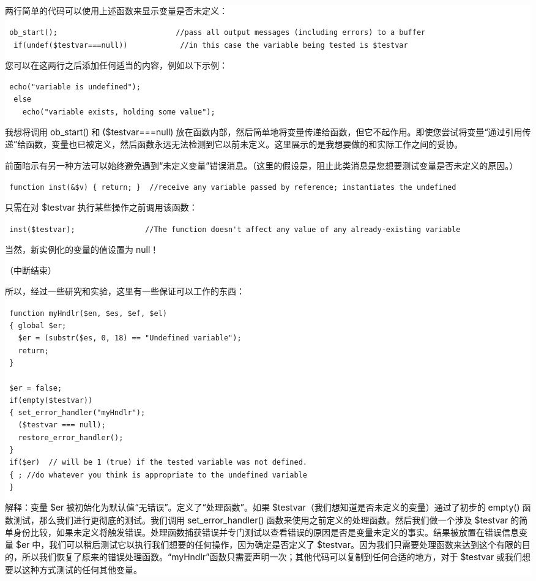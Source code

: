 两行简单的代码可以使用上述函数来显示变量是否未定义：

```
 ob_start();                           //pass all output messages (including errors) to a buffer
  if(undef($testvar===null))            //in this case the variable being tested is $testvar 
```

您可以在这两行之后添加任何适当的内容，例如以下示例：

```
 echo("variable is undefined");
  else
    echo("variable exists, holding some value"); 
```

我想将调用 ob_start() 和 ($testvar===null) 放在函数内部，然后简单地将变量传递给函数，但它不起作用。即使您尝试将变量“通过引用传递”给函数，变量也已被定义，然后函数永远无法检测到它以前未定义。这里展示的是我想要做的和实际工作之间的妥协。

前面暗示有另一种方法可以始终避免遇到“未定义变量”错误消息。（这里的假设是，阻止此类消息是您想要测试变量是否未定义的原因。）

```
 function inst(&$v) { return; }  //receive any variable passed by reference; instantiates the undefined 
```

只需在对 $testvar 执行某些操作之前调用该函数：

```
 inst($testvar);                //The function doesn't affect any value of any already-existing variable 
```

当然，新实例化的变量的值设置为 null！

（中断结束）

所以，经过一些研究和实验，这里有一些保证可以工作的东西：

```
 function myHndlr($en, $es, $ef, $el)
 { global $er;
   $er = (substr($es, 0, 18) == "Undefined variable");
   return;
 }

 $er = false;
 if(empty($testvar))
 { set_error_handler("myHndlr");
   ($testvar === null);
   restore_error_handler();
 }
 if($er)  // will be 1 (true) if the tested variable was not defined.
 { ; //do whatever you think is appropriate to the undefined variable
 } 
```

解释：变量 $er 被初始化为默认值“无错误”。定义了“处理函数”。如果 $testvar（我们想知道是否未定义的变量）通过了初步的 empty() 函数测试，那么我们进行更彻底的测试。我们调用 set_error_handler() 函数来使用之前定义的处理函数。然后我们做一个涉及 $testvar 的简单身份比较，如果未定义将触发错误。处理函数捕获错误并专门测试以查看错误的原因是否是变量未定义的事实。结果被放置在错误信息变量 $er 中，我们可以稍后测试它以执行我们想要的任何操作，因为确定是否定义了 $testvar。因为我们只需要处理函数来达到这个有限的目的，所以我们恢复了原来的错误处理函数。“myHndlr”函数只需要声明一次；其他代码可以复制到任何合适的地方，对于 $testvar 或我们想要以这种方式测试的任何其他变量。
